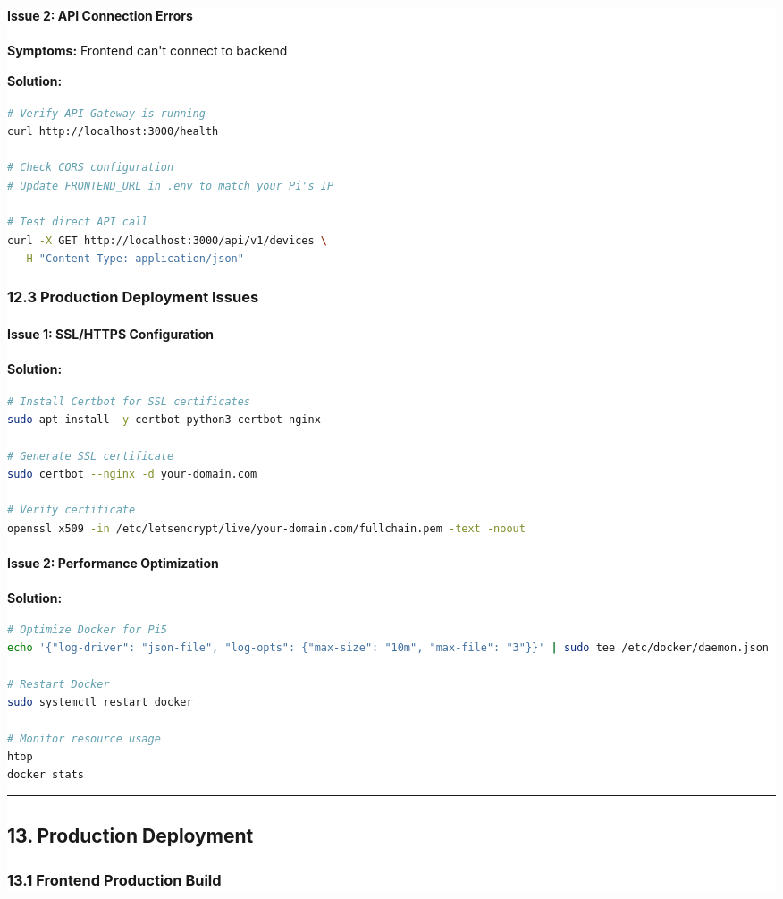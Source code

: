#### Issue 2: API Connection Errors
**Symptoms:** Frontend can't connect to backend

**Solution:**
```bash
# Verify API Gateway is running
curl http://localhost:3000/health

# Check CORS configuration
# Update FRONTEND_URL in .env to match your Pi's IP

# Test direct API call
curl -X GET http://localhost:3000/api/v1/devices \
  -H "Content-Type: application/json"
```

### 12.3 Production Deployment Issues

#### Issue 1: SSL/HTTPS Configuration
**Solution:**
```bash
# Install Certbot for SSL certificates
sudo apt install -y certbot python3-certbot-nginx

# Generate SSL certificate
sudo certbot --nginx -d your-domain.com

# Verify certificate
openssl x509 -in /etc/letsencrypt/live/your-domain.com/fullchain.pem -text -noout
```

#### Issue 2: Performance Optimization
**Solution:**
```bash
# Optimize Docker for Pi5
echo '{"log-driver": "json-file", "log-opts": {"max-size": "10m", "max-file": "3"}}' | sudo tee /etc/docker/daemon.json

# Restart Docker
sudo systemctl restart docker

# Monitor resource usage
htop
docker stats
```

---

## 13. Production Deployment

### 13.1 Frontend Production Build
